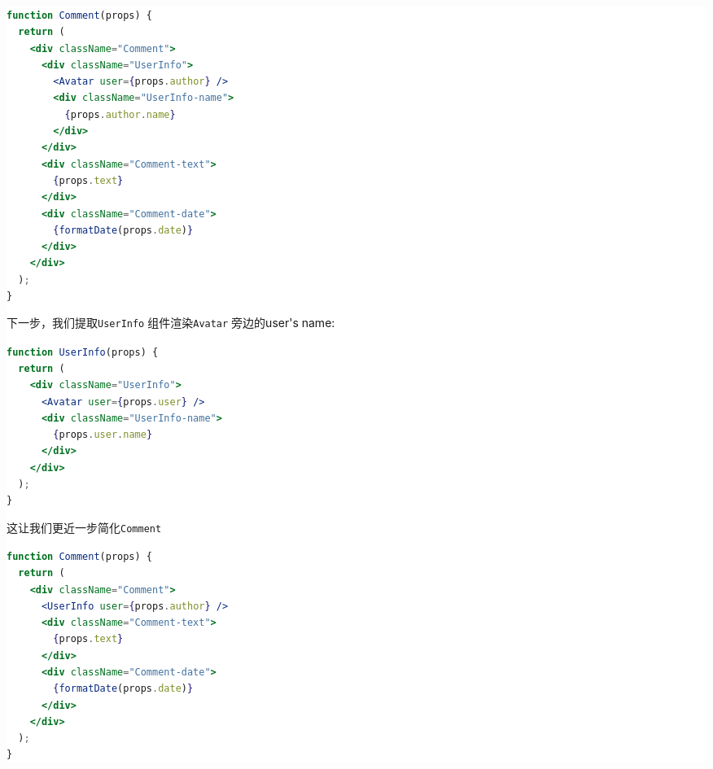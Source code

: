 

```jsx
function Comment(props) {
  return (
    <div className="Comment">
      <div className="UserInfo">
        <Avatar user={props.author} />
        <div className="UserInfo-name">
          {props.author.name}
        </div>
      </div>
      <div className="Comment-text">
        {props.text}
      </div>
      <div className="Comment-date">
        {formatDate(props.date)}
      </div>
    </div>
  );
}
```

下一步，我们提取`UserInfo` 组件渲染`Avatar` 旁边的user's name:



```jsx
function UserInfo(props) {
  return (
    <div className="UserInfo">
      <Avatar user={props.user} />
      <div className="UserInfo-name">
        {props.user.name}
      </div>
    </div>
  );
}
```

这让我们更近一步简化`Comment`

```jsx
function Comment(props) {
  return (
    <div className="Comment">
      <UserInfo user={props.author} />
      <div className="Comment-text">
        {props.text}
      </div>
      <div className="Comment-date">
        {formatDate(props.date)}
      </div>
    </div>
  );
}
```
